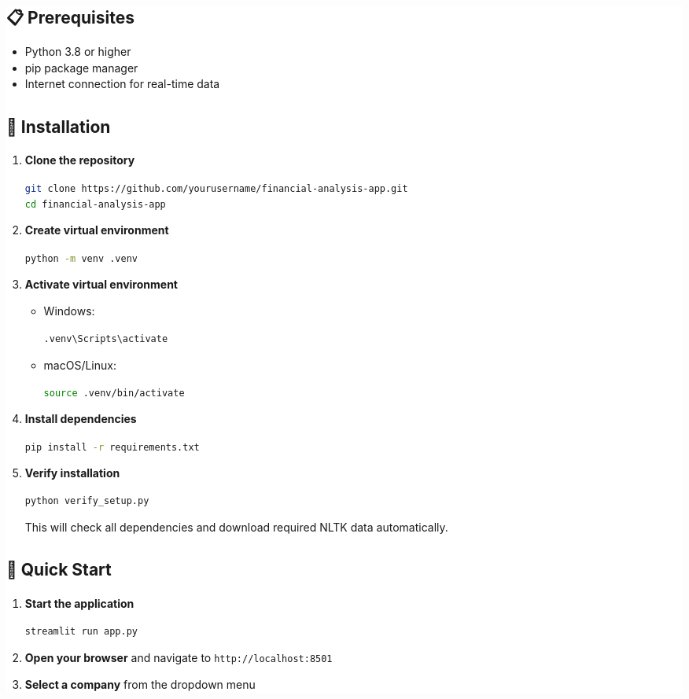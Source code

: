 ## 📋 Prerequisites

- Python 3.8 or higher
- pip package manager
- Internet connection for real-time data

## 🔧 Installation

1. **Clone the repository**

   ```bash
   git clone https://github.com/yourusername/financial-analysis-app.git
   cd financial-analysis-app
   ```

2. **Create virtual environment**

   ```bash
   python -m venv .venv
   ```

3. **Activate virtual environment**

   - Windows:
     ```bash
     .venv\Scripts\activate
     ```
   - macOS/Linux:
     ```bash
     source .venv/bin/activate
     ```

4. **Install dependencies**

   ```bash
   pip install -r requirements.txt
   ```

5. **Verify installation**

   ```bash
   python verify_setup.py
   ```

   This will check all dependencies and download required NLTK data automatically.

## 🚀 Quick Start

1. **Start the application**

   ```bash
   streamlit run app.py
   ```

2. **Open your browser** and navigate to `http://localhost:8501`

3. **Select a company** from the dropdown menu
